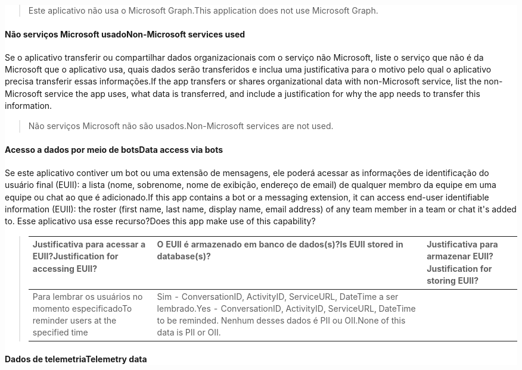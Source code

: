 ><span data-ttu-id="f561c-129">Este aplicativo não usa o Microsoft Graph.</span><span class="sxs-lookup"><span data-stu-id="f561c-129">This application does not use Microsoft Graph.</span></span>


#### <a name="non-microsoft-services-used"></a><span data-ttu-id="f561c-130">Não serviços Microsoft usado</span><span class="sxs-lookup"><span data-stu-id="f561c-130">Non-Microsoft services used</span></span>

<span data-ttu-id="f561c-131">Se o aplicativo transferir ou compartilhar dados organizacionais com o serviço não Microsoft, liste o serviço que não é da Microsoft que o aplicativo usa, quais dados serão transferidos e inclua uma justificativa para o motivo pelo qual o aplicativo precisa transferir essas informações.</span><span class="sxs-lookup"><span data-stu-id="f561c-131">If the app transfers or shares organizational data with non-Microsoft service, list the non-Microsoft service the app uses, what data is transferred, and include a justification for why the app needs to transfer this information.</span></span>

><span data-ttu-id="f561c-132">Não serviços Microsoft não são usados.</span><span class="sxs-lookup"><span data-stu-id="f561c-132">Non-Microsoft services are not used.</span></span>

#### <a name="data-access-via-bots"></a><span data-ttu-id="f561c-133">Acesso a dados por meio de bots</span><span class="sxs-lookup"><span data-stu-id="f561c-133">Data access via bots</span></span>

<span data-ttu-id="f561c-134">Se este aplicativo contiver um bot ou uma extensão de mensagens, ele poderá acessar as informações de identificação do usuário final (EUII): a lista (nome, sobrenome, nome de exibição, endereço de email) de qualquer membro da equipe em uma equipe ou chat ao que é adicionado.</span><span class="sxs-lookup"><span data-stu-id="f561c-134">If this app contains a bot or a messaging extension, it can access end-user identifiable information (EUII): the roster (first name, last name, display name, email address) of any team member in a team or chat it's added to.</span></span> <span data-ttu-id="f561c-135">Esse aplicativo usa esse recurso?</span><span class="sxs-lookup"><span data-stu-id="f561c-135">Does this app make use of this capability?</span></span>

>| <span data-ttu-id="f561c-136">**Justificativa para acessar a EUII?**</span><span class="sxs-lookup"><span data-stu-id="f561c-136">**Justification for accessing EUII?**</span></span>  | <span data-ttu-id="f561c-137">**O EUII é armazenado em banco de dados(s)?**</span><span class="sxs-lookup"><span data-stu-id="f561c-137">**Is EUII stored in database(s)?**</span></span> | <span data-ttu-id="f561c-138">**Justificativa para armazenar EUII?**</span><span class="sxs-lookup"><span data-stu-id="f561c-138">**Justification for storing EUII?**</span></span> |
>|:--------------------------------|:---------------------|:--------------------------|
>| <span data-ttu-id="f561c-139">Para lembrar os usuários no momento especificado</span><span class="sxs-lookup"><span data-stu-id="f561c-139">To reminder users at the specified time</span></span> | <span data-ttu-id="f561c-140">Sim - ConversationID, ActivityID, ServiceURL, DateTime a ser lembrado.</span><span class="sxs-lookup"><span data-stu-id="f561c-140">Yes - ConversationID, ActivityID, ServiceURL, DateTime to be reminded.</span></span> <span data-ttu-id="f561c-141">Nenhum desses dados é PII ou OII.</span><span class="sxs-lookup"><span data-stu-id="f561c-141">None of this data is PII or OII.</span></span> |  |



#### <a name="telemetry-data"></a><span data-ttu-id="f561c-142">Dados de telemetria</span><span class="sxs-lookup"><span data-stu-id="f561c-142">Telemetry data</span></span>
